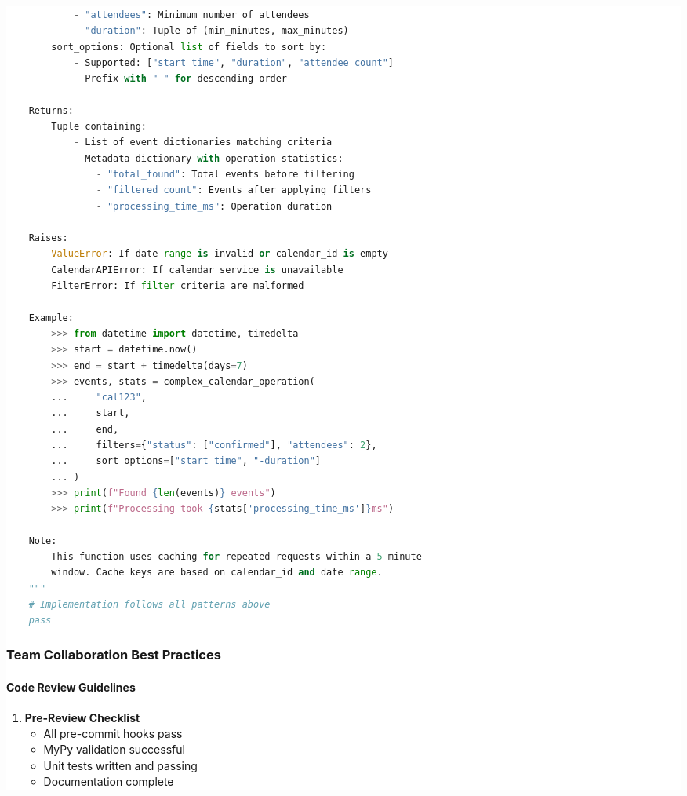 ```python
            - "attendees": Minimum number of attendees
            - "duration": Tuple of (min_minutes, max_minutes)
        sort_options: Optional list of fields to sort by:
            - Supported: ["start_time", "duration", "attendee_count"]
            - Prefix with "-" for descending order
            
    Returns:
        Tuple containing:
            - List of event dictionaries matching criteria
            - Metadata dictionary with operation statistics:
                - "total_found": Total events before filtering
                - "filtered_count": Events after applying filters
                - "processing_time_ms": Operation duration
                
    Raises:
        ValueError: If date range is invalid or calendar_id is empty
        CalendarAPIError: If calendar service is unavailable
        FilterError: If filter criteria are malformed
        
    Example:
        >>> from datetime import datetime, timedelta
        >>> start = datetime.now()
        >>> end = start + timedelta(days=7)
        >>> events, stats = complex_calendar_operation(
        ...     "cal123",
        ...     start,
        ...     end,
        ...     filters={"status": ["confirmed"], "attendees": 2},
        ...     sort_options=["start_time", "-duration"]
        ... )
        >>> print(f"Found {len(events)} events")
        >>> print(f"Processing took {stats['processing_time_ms']}ms")
        
    Note:
        This function uses caching for repeated requests within a 5-minute
        window. Cache keys are based on calendar_id and date range.
    """
    # Implementation follows all patterns above
    pass
```

### Team Collaboration Best Practices

#### Code Review Guidelines

1. **Pre-Review Checklist**
   - All pre-commit hooks pass
   - MyPy validation successful
   - Unit tests written and passing
   - Documentation complete
